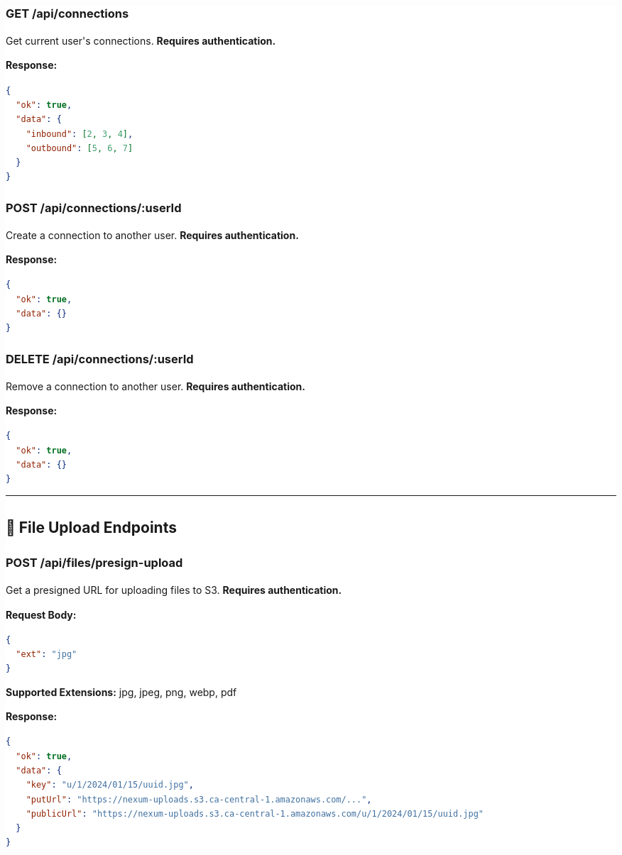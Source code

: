 ### GET /api/connections
Get current user's connections. **Requires authentication.**

**Response:**
```json
{
  "ok": true,
  "data": {
    "inbound": [2, 3, 4],
    "outbound": [5, 6, 7]
  }
}
```

### POST /api/connections/:userId
Create a connection to another user. **Requires authentication.**

**Response:**
```json
{
  "ok": true,
  "data": {}
}
```

### DELETE /api/connections/:userId
Remove a connection to another user. **Requires authentication.**

**Response:**
```json
{
  "ok": true,
  "data": {}
}
```

---

## 📁 File Upload Endpoints

### POST /api/files/presign-upload
Get a presigned URL for uploading files to S3. **Requires authentication.**

**Request Body:**
```json
{
  "ext": "jpg"
}
```

**Supported Extensions:** jpg, jpeg, png, webp, pdf

**Response:**
```json
{
  "ok": true,
  "data": {
    "key": "u/1/2024/01/15/uuid.jpg",
    "putUrl": "https://nexum-uploads.s3.ca-central-1.amazonaws.com/...",
    "publicUrl": "https://nexum-uploads.s3.ca-central-1.amazonaws.com/u/1/2024/01/15/uuid.jpg"
  }
}
```
